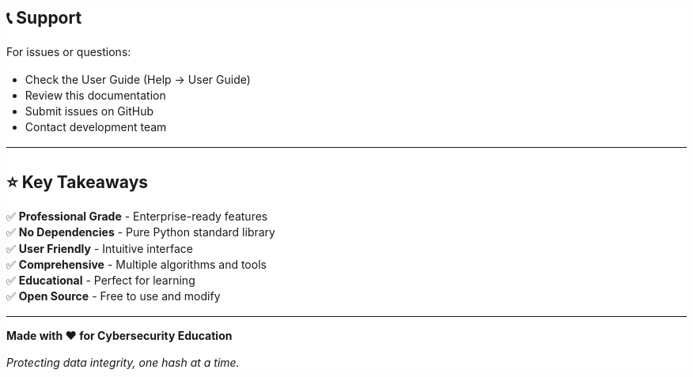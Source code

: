 
## 📞 Support

For issues or questions:
- Check the User Guide (Help → User Guide)
- Review this documentation
- Submit issues on GitHub
- Contact development team

---

## ⭐ Key Takeaways

✅ **Professional Grade** - Enterprise-ready features  
✅ **No Dependencies** - Pure Python standard library  
✅ **User Friendly** - Intuitive interface  
✅ **Comprehensive** - Multiple algorithms and tools  
✅ **Educational** - Perfect for learning  
✅ **Open Source** - Free to use and modify  

---

**Made with ❤️ for Cybersecurity Education**

*Protecting data integrity, one hash at a time.*
